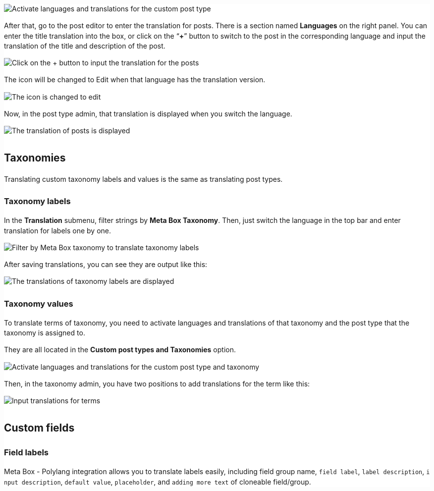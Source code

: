 ![Activate languages and translations for the custom post type](https://imgur.elightup.com/1Y9GNLM.png)

After that, go to the post editor to enter the translation for posts. There is a section named **Languages** on the right panel. You can enter the title translation into the box, or click on the “**+**” button to switch to the post in the corresponding language and input the translation of the title and description of the post.

![Click on the + button to input the translation for the posts](https://imgur.elightup.com/vjn0e4G.png)

The icon will be changed to Edit when that language has the translation version.

![The icon is changed to edit](https://imgur.elightup.com/MJw5Ous.png)

Now, in the post type admin, that translation is displayed when you switch the language.

![The translation of posts is displayed](https://imgur.elightup.com/Jy4uLuW.png)

## Taxonomies

Translating custom taxonomy labels and values is the same as translating post types.

### Taxonomy labels

In the **Translation** submenu, filter strings by **Meta Box Taxonomy**. Then, just switch the language in the top bar and enter translation for labels one by one.

![Filter by Meta Box taxonomy to translate taxonomy labels](https://imgur.elightup.com/e7swwEM.png)

After saving translations, you can see they are output like this:

![The translations of taxonomy labels are displayed](https://imgur.elightup.com/o172sjp.png)

### Taxonomy values

To translate terms of taxonomy, you need to activate languages and translations of that taxonomy and the post type that the taxonomy is assigned to.

They are all located in the **Custom post types and Taxonomies** option.

![Activate languages and translations for the custom post type and taxonomy](https://imgur.elightup.com/AL0oeiu.png)

Then, in the taxonomy admin, you have two positions to add translations for the term like this:

![Input translations for terms](https://imgur.elightup.com/exCEMLN.png)

## Custom fields

### Field labels

Meta Box - Polylang integration allows you to translate labels easily, including field group name, `field label`,  `label description`, `input description`, `default value`, `placeholder`, and `adding more text` of cloneable field/group.

